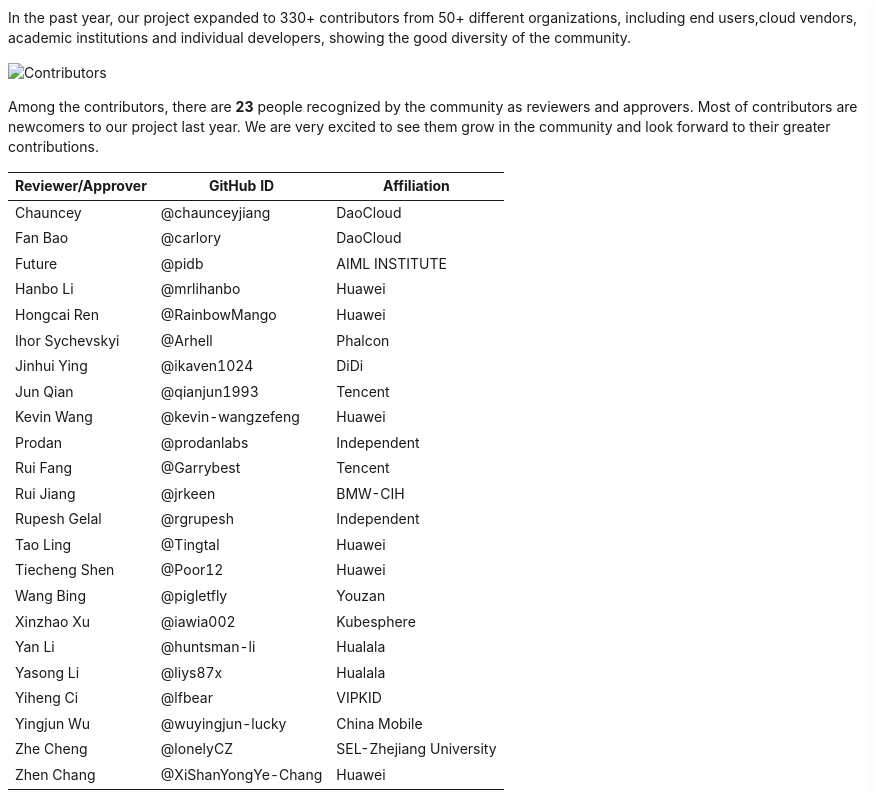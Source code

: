 In the past year, our project expanded to 330+ contributors from 50+ different organizations, including end users,cloud vendors, academic institutions and individual developers, showing the good diversity of the community.

![Contributors](https://github.com/karmada-io/community/raw/28aae23875fbf4a2ae5d0df4b478190118c16262/cncf_process/2022_karmada_annual/images/contributors.png)

Among the contributors, there are **23** people recognized by the community as reviewers and approvers.
Most of contributors are newcomers to our project last year.
We are very excited to see them grow in the community and look forward to their greater contributions.


| Reviewer/Approver | GitHub ID           | Affiliation             |
|-------------------|---------------------|-------------------------|
| Chauncey          | @chaunceyjiang      | DaoCloud                |
| Fan Bao           | @carlory            | DaoCloud                |
| Future            | @pidb               | AIML INSTITUTE          |
| Hanbo Li          | @mrlihanbo          | Huawei                  |
| Hongcai Ren       | @RainbowMango       | Huawei                  |
| Ihor Sychevskyi   | @Arhell             | Phalcon                 |
| Jinhui Ying       | @ikaven1024         | DiDi                    |
| Jun Qian          | @qianjun1993        | Tencent                 |
| Kevin Wang        | @kevin-wangzefeng   | Huawei                  |
| Prodan            | @prodanlabs         | Independent             |
| Rui Fang          | @Garrybest          | Tencent                 |
| Rui Jiang         | @jrkeen             | BMW-CIH                 |
| Rupesh Gelal      | @rgrupesh           | Independent             |
| Tao Ling          | @Tingtal            | Huawei                  |
| Tiecheng Shen     | @Poor12             | Huawei                  |
| Wang Bing         | @pigletfly          | Youzan                  |
| Xinzhao Xu        | @iawia002           | Kubesphere              |
| Yan Li            | @huntsman-li        | Hualala                 |
| Yasong Li         | @liys87x            | Hualala                 |
| Yiheng Ci         | @lfbear             | VIPKID                  |
| Yingjun Wu        | @wuyingjun-lucky    | China Mobile            |
| Zhe Cheng         | @lonelyCZ           | SEL-Zhejiang University |
| Zhen Chang        | @XiShanYongYe-Chang | Huawei                  |
